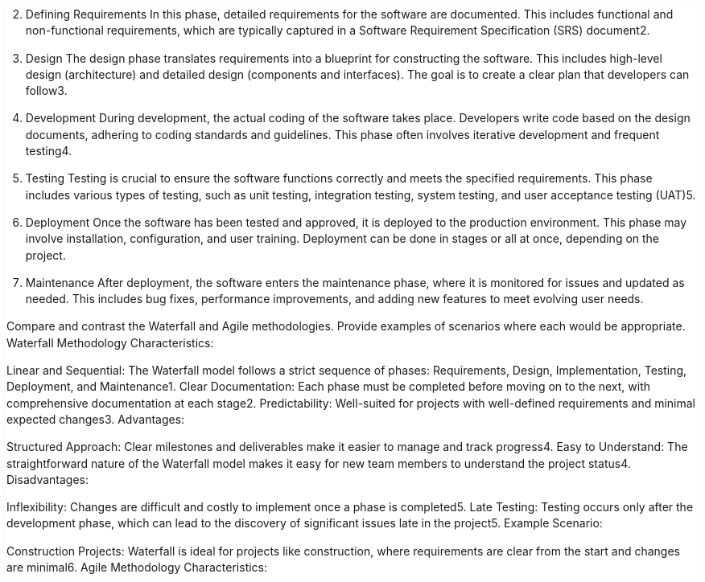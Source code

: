 2. Defining Requirements
In this phase, detailed requirements for the software are documented. This includes functional and non-functional requirements, which are typically captured in a Software Requirement Specification (SRS) document2.

3. Design
The design phase translates requirements into a blueprint for constructing the software. This includes high-level design (architecture) and detailed design (components and interfaces). The goal is to create a clear plan that developers can follow3.

4. Development
During development, the actual coding of the software takes place. Developers write code based on the design documents, adhering to coding standards and guidelines. This phase often involves iterative development and frequent testing4.

5. Testing
Testing is crucial to ensure the software functions correctly and meets the specified requirements. This phase includes various types of testing, such as unit testing, integration testing, system testing, and user acceptance testing (UAT)5.

6. Deployment
Once the software has been tested and approved, it is deployed to the production environment. This phase may involve installation, configuration, and user training. Deployment can be done in stages or all at once, depending on the project.

7. Maintenance
After deployment, the software enters the maintenance phase, where it is monitored for issues and updated as needed. This includes bug fixes, performance improvements, and adding new features to meet evolving user needs.

Compare and contrast the Waterfall and Agile methodologies. Provide examples of scenarios where each would be appropriate.
Waterfall Methodology
Characteristics:

Linear and Sequential: The Waterfall model follows a strict sequence of phases: Requirements, Design, Implementation, Testing, Deployment, and Maintenance1.
Clear Documentation: Each phase must be completed before moving on to the next, with comprehensive documentation at each stage2.
Predictability: Well-suited for projects with well-defined requirements and minimal expected changes3.
Advantages:

Structured Approach: Clear milestones and deliverables make it easier to manage and track progress4.
Easy to Understand: The straightforward nature of the Waterfall model makes it easy for new team members to understand the project status4.
Disadvantages:

Inflexibility: Changes are difficult and costly to implement once a phase is completed5.
Late Testing: Testing occurs only after the development phase, which can lead to the discovery of significant issues late in the project5.
Example Scenario:

Construction Projects: Waterfall is ideal for projects like construction, where requirements are clear from the start and changes are minimal6.
Agile Methodology
Characteristics:
